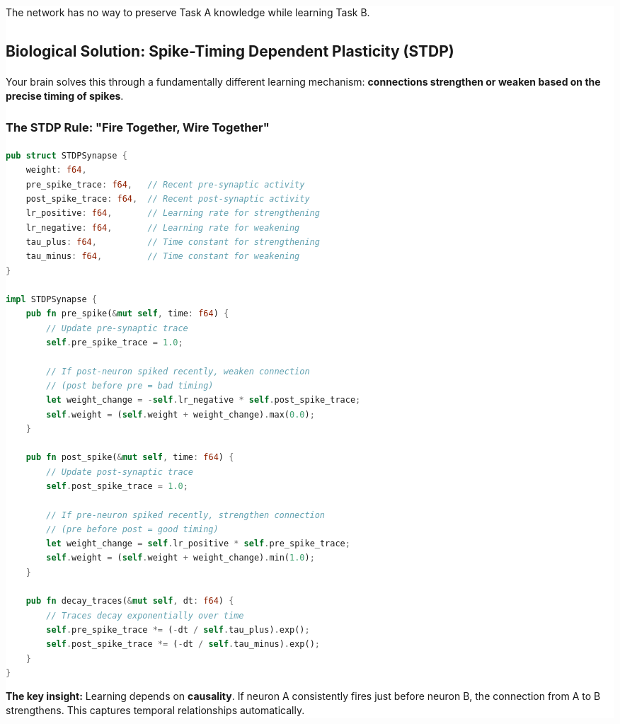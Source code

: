 The network has no way to preserve Task A knowledge while learning Task B.

## Biological Solution: Spike-Timing Dependent Plasticity (STDP)

Your brain solves this through a fundamentally different learning mechanism: **connections strengthen or weaken based on the precise timing of spikes**.

### The STDP Rule: "Fire Together, Wire Together"

```rust
pub struct STDPSynapse {
    weight: f64,
    pre_spike_trace: f64,   // Recent pre-synaptic activity
    post_spike_trace: f64,  // Recent post-synaptic activity
    lr_positive: f64,       // Learning rate for strengthening
    lr_negative: f64,       // Learning rate for weakening
    tau_plus: f64,          // Time constant for strengthening
    tau_minus: f64,         // Time constant for weakening
}

impl STDPSynapse {
    pub fn pre_spike(&mut self, time: f64) {
        // Update pre-synaptic trace
        self.pre_spike_trace = 1.0;
        
        // If post-neuron spiked recently, weaken connection
        // (post before pre = bad timing)
        let weight_change = -self.lr_negative * self.post_spike_trace;
        self.weight = (self.weight + weight_change).max(0.0);
    }
    
    pub fn post_spike(&mut self, time: f64) {
        // Update post-synaptic trace  
        self.post_spike_trace = 1.0;
        
        // If pre-neuron spiked recently, strengthen connection
        // (pre before post = good timing)
        let weight_change = self.lr_positive * self.pre_spike_trace;
        self.weight = (self.weight + weight_change).min(1.0);
    }
    
    pub fn decay_traces(&mut self, dt: f64) {
        // Traces decay exponentially over time
        self.pre_spike_trace *= (-dt / self.tau_plus).exp();
        self.post_spike_trace *= (-dt / self.tau_minus).exp();
    }
}
```

**The key insight:** Learning depends on **causality**. If neuron A consistently fires just before neuron B, the connection from A to B strengthens. This captures temporal relationships automatically.
